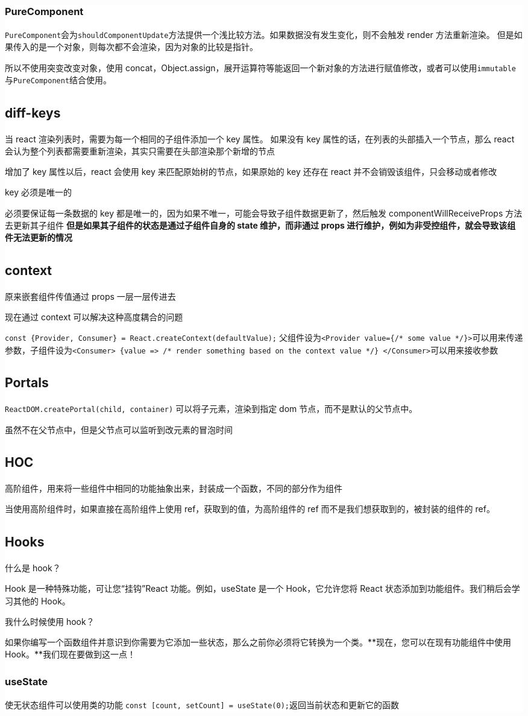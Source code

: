 ### PureComponent

`PureComponent`会为`shouldComponentUpdate`方法提供一个浅比较方法。如果数据没有发生变化，则不会触发 render 方法重新渲染。
但是如果传入的是一个对象，则每次都不会渲染，因为对象的比较是指针。

所以不使用突变改变对象，使用 concat，Object.assign，展开运算符等能返回一个新对象的方法进行赋值修改，或者可以使用`immutable`与`PureComponent`结合使用。

## diff-keys

当 react 渲染列表时，需要为每一个相同的子组件添加一个 key 属性。
如果没有 key 属性的话，在列表的头部插入一个节点，那么 react 会认为整个列表都需要重新渲染，其实只需要在头部渲染那个新增的节点

增加了 key 属性以后，react 会使用 key 来匹配原始树的节点，如果原始的 key 还存在 react 并不会销毁该组件，只会移动或者修改

key 必须是唯一的

必须要保证每一条数据的 key 都是唯一的，因为如果不唯一，可能会导致子组件数据更新了，然后触发 componentWillReceiveProps 方法去更新其子组件
**但是如果其子组件的状态是通过子组件自身的 state 维护，而非通过 props 进行维护，例如为非受控组件，就会导致该组件无法更新的情况**

## context

原来嵌套组件传值通过 props 一层一层传进去

现在通过 context 可以解决这种高度耦合的问题

`const {Provider, Consumer} = React.createContext(defaultValue);`
父组件设为`<Provider value={/* some value */}>`可以用来传递参数，子组件设为`<Consumer> {value => /* render something based on the context value */} </Consumer>`可以用来接收参数

## Portals

`ReactDOM.createPortal(child, container)`
可以将子元素，渲染到指定 dom 节点，而不是默认的父节点中。

虽然不在父节点中，但是父节点可以监听到改元素的冒泡时间

## HOC

高阶组件，用来将一些组件中相同的功能抽象出来，封装成一个函数，不同的部分作为组件

当使用高阶组件时，如果直接在高阶组件上使用 ref，获取到的值，为高阶组件的 ref 而不是我们想获取到的，被封装的组件的 ref。

## Hooks

什么是 hook？

Hook 是一种特殊功能，可让您“挂钩”React 功能。例如，useState 是一个 Hook，它允许您将 React 状态添加到功能组件。我们稍后会学习其他的 Hook。

我什么时候使用 hook？

如果你编写一个函数组件并意识到你需要为它添加一些状态，那么之前你必须将它转换为一个类。**现在，您可以在现有功能组件中使用 Hook。**我们现在要做到这一点！

### useState

使无状态组件可以使用类的功能
`const [count, setCount] = useState(0);`返回当前状态和更新它的函数
